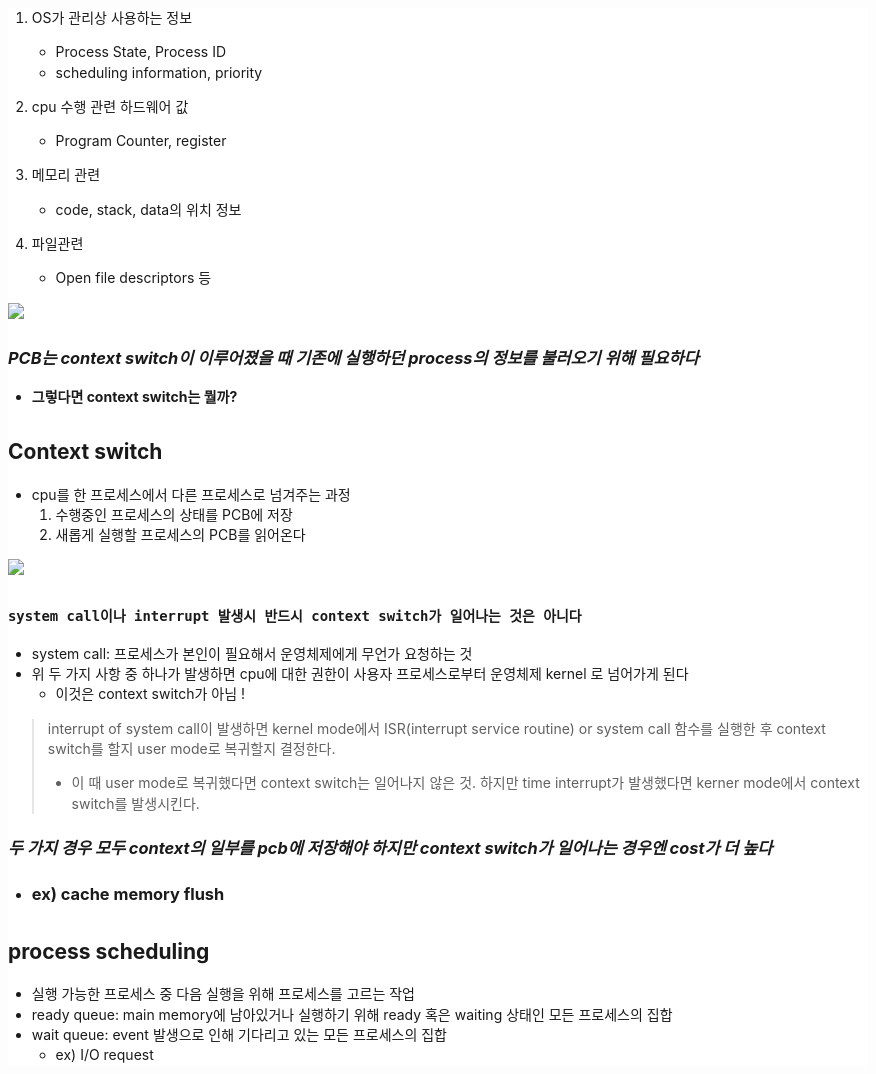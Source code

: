1. OS가 관리상 사용하는 정보
    - Process State, Process ID
    - scheduling information, priority

2. cpu 수행 관련 하드웨어 값
    - Program Counter, register 

3. 메모리 관련
    - code, stack, data의 위치 정보

4. 파일관련
    - Open file descriptors 등 

<img src = "https://velog.velcdn.com/images/jonghyeok98/post/b9bd7e72-b4b3-482d-8f35-20a006608e13/image.png" width="500"/>  


### ***PCB는 context switch이 이루어졌을 때 기존에 실행하던 process의 정보를 불러오기 위해 필요하다***

* **그렇다면 context switch는 뭘까?**


## Context switch
 - cpu를 한 프로세스에서 다른 프로세스로 넘겨주는 과정
    1. 수행중인 프로세스의 상태를 PCB에 저장
    2. 새롭게 실행할 프로세스의 PCB를 읽어온다
 

<img src="https://velog.velcdn.com/images/jonghyeok98/post/8814208b-f123-4b1f-b718-4e23a8046a6d/image.png" width = "500"/>




### `system call이나 interrupt 발생시 반드시 context switch가 일어나는 것은 아니다`

* system call: 프로세스가 본인이 필요해서 운영체제에게 무언가 요청하는 것
* 위 두 가지 사항 중 하나가 발생하면 cpu에 대한 권한이 사용자 프로세스로부터 운영체제 kernel 로 넘어가게 된다
    - 이것은 context switch가 아님 ! 


> interrupt of system call이 발생하면 kernel mode에서 ISR(interrupt service routine) or system call 함수를 실행한 후 context switch를 할지 user mode로 복귀할지 결정한다.
> * 이 때 user mode로 복귀했다면 context switch는 일어나지 않은 것.
> 하지만 time interrupt가 발생했다면 kerner mode에서 context switch를 발생시킨다.

### ***두 가지 경우 모두 context의 일부를 pcb에 저장해야 하지만 context switch가 일어나는 경우엔 cost가 더 높다***   
* ###  ex) cache memory flush 




## process scheduling 
- 실행 가능한 프로세스 중 다음 실행을 위해 프로세스를 고르는 작업   
- ready queue: main memory에 남아있거나 실행하기 위해 ready 혹은 waiting 상태인 모든 프로세스의 집합   
- wait queue: event 발생으로 인해 기다리고 있는 모든 프로세스의 집합
    - ex) I/O request
